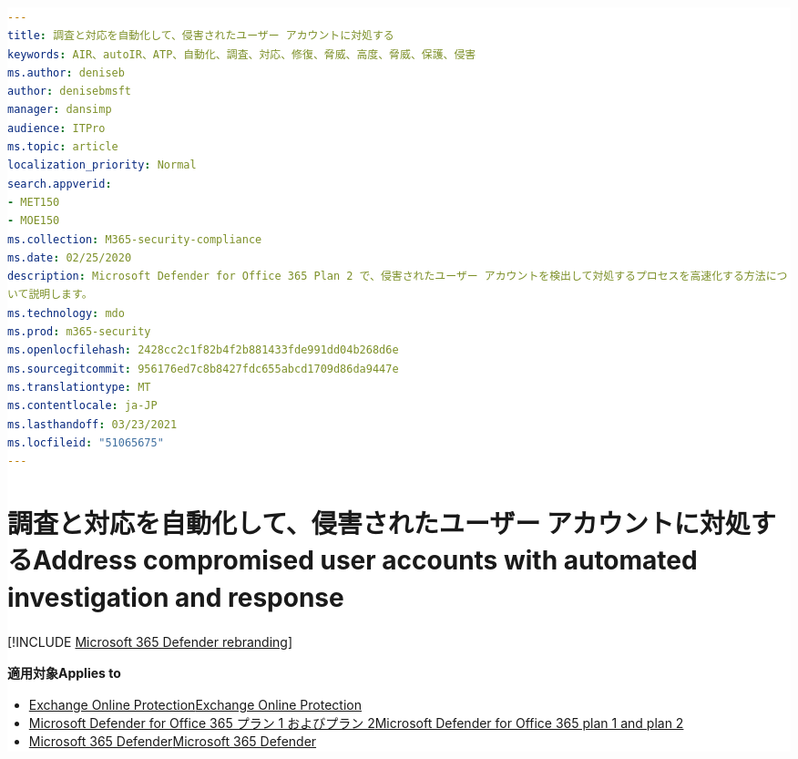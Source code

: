 ```yaml
---
title: 調査と対応を自動化して、侵害されたユーザー アカウントに対処する
keywords: AIR、autoIR、ATP、自動化、調査、対応、修復、脅威、高度、脅威、保護、侵害
ms.author: deniseb
author: denisebmsft
manager: dansimp
audience: ITPro
ms.topic: article
localization_priority: Normal
search.appverid:
- MET150
- MOE150
ms.collection: M365-security-compliance
ms.date: 02/25/2020
description: Microsoft Defender for Office 365 Plan 2 で、侵害されたユーザー アカウントを検出して対処するプロセスを高速化する方法について説明します。
ms.technology: mdo
ms.prod: m365-security
ms.openlocfilehash: 2428cc2c1f82b4f2b881433fde991dd04b268d6e
ms.sourcegitcommit: 956176ed7c8b8427fdc655abcd1709d86da9447e
ms.translationtype: MT
ms.contentlocale: ja-JP
ms.lasthandoff: 03/23/2021
ms.locfileid: "51065675"
---
```

# <a name="address-compromised-user-accounts-with-automated-investigation-and-response"></a><span data-ttu-id="cba27-104">調査と対応を自動化して、侵害されたユーザー アカウントに対処する</span><span class="sxs-lookup"><span data-stu-id="cba27-104">Address compromised user accounts with automated investigation and response</span></span>

[!INCLUDE [Microsoft 365 Defender rebranding](../includes/microsoft-defender-for-office.md)]

<span data-ttu-id="cba27-105">**適用対象**</span><span class="sxs-lookup"><span data-stu-id="cba27-105">**Applies to**</span></span>
- [<span data-ttu-id="cba27-106">Exchange Online Protection</span><span class="sxs-lookup"><span data-stu-id="cba27-106">Exchange Online Protection</span></span>](exchange-online-protection-overview.md)
- [<span data-ttu-id="cba27-107">Microsoft Defender for Office 365 プラン 1 およびプラン 2</span><span class="sxs-lookup"><span data-stu-id="cba27-107">Microsoft Defender for Office 365 plan 1 and plan 2</span></span>](defender-for-office-365.md)
- [<span data-ttu-id="cba27-108">Microsoft 365 Defender</span><span class="sxs-lookup"><span data-stu-id="cba27-108">Microsoft 365 Defender</span></span>](../defender/microsoft-365-defender.md)

